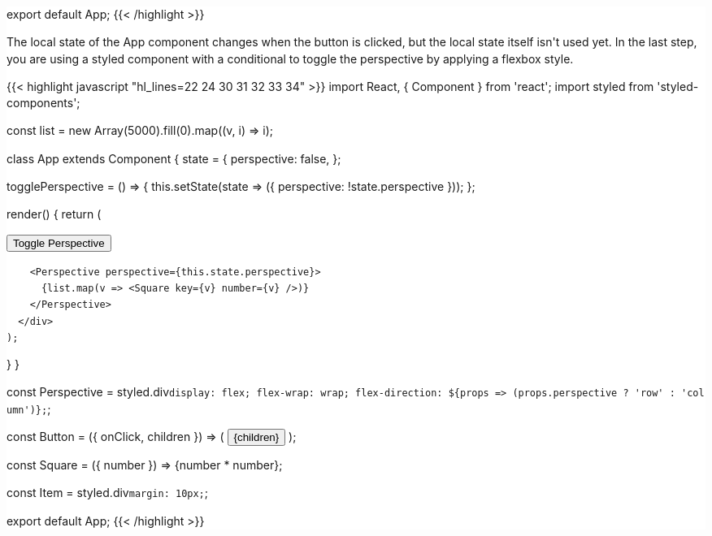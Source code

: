 export default App;
{{< /highlight >}}

The local state of the App component changes when the button is clicked, but the local state itself isn't used yet. In the last step, you are using a styled component with a conditional to toggle the perspective by applying a flexbox style.

{{< highlight javascript "hl_lines=22 24 30 31 32 33 34" >}}
import React, { Component } from 'react';
import styled from 'styled-components';

const list = new Array(5000).fill(0).map((v, i) => i);

class App extends Component {
  state = {
    perspective: false,
  };

  togglePerspective = () => {
    this.setState(state => ({ perspective: !state.perspective }));
  };

  render() {
    return (
      <div>
        <Button onClick={this.togglePerspective}>
          Toggle Perspective
        </Button>

        <Perspective perspective={this.state.perspective}>
          {list.map(v => <Square key={v} number={v} />)}
        </Perspective>
      </div>
    );
  }
}

const Perspective = styled.div`
  display: flex;
  flex-wrap: wrap;
  flex-direction: ${props => (props.perspective ? 'row' : 'column')};
`;

const Button = ({ onClick, children }) => (
  <button type="button" onClick={onClick}>
    {children}
  </button>
);

const Square = ({ number }) => <Item>{number * number}</Item>;

const Item = styled.div`
  margin: 10px;
`;

export default App;
{{< /highlight >}}
